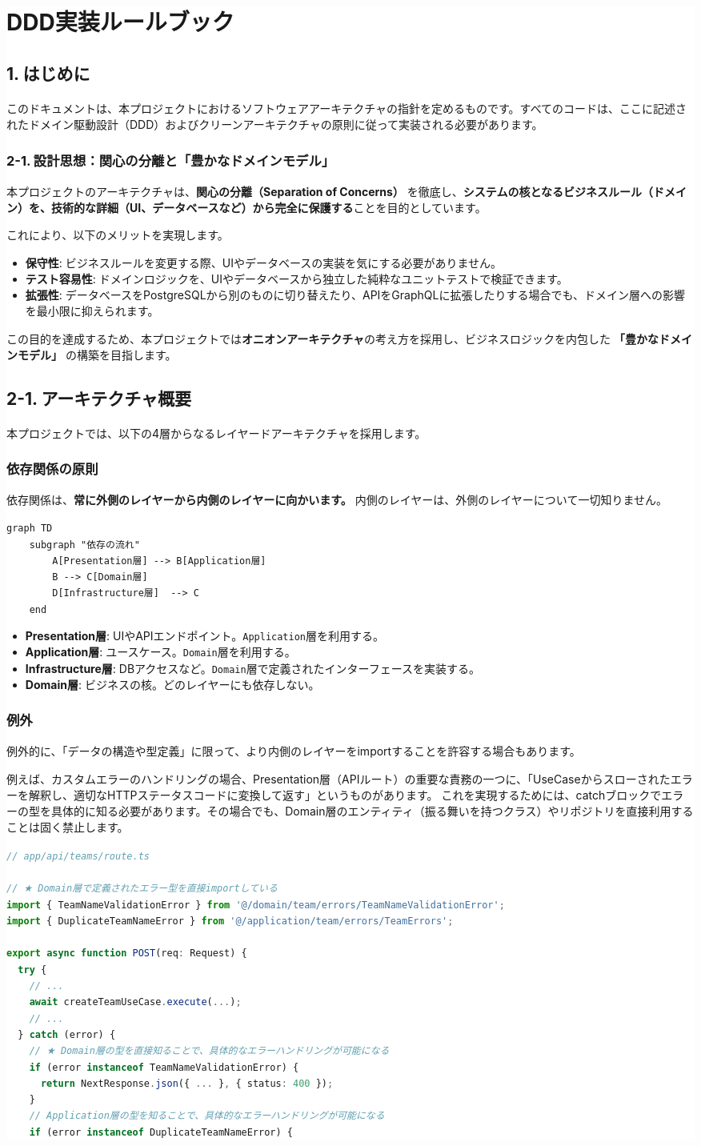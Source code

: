 # DDD実装ルールブック

## 1. はじめに
このドキュメントは、本プロジェクトにおけるソフトウェアアーキテクチャの指針を定めるものです。すべてのコードは、ここに記述されたドメイン駆動設計（DDD）およびクリーンアーキテクチャの原則に従って実装される必要があります。
### 2-1. 設計思想：関心の分離と「豊かなドメインモデル」

本プロジェクトのアーキテクチャは、**関心の分離（Separation of Concerns）** を徹底し、**システムの核となるビジネスルール（ドメイン）を、技術的な詳細（UI、データベースなど）から完全に保護する**ことを目的としています。

これにより、以下のメリットを実現します。
* **保守性**: ビジネスルールを変更する際、UIやデータベースの実装を気にする必要がありません。
* **テスト容易性**: ドメインロジックを、UIやデータベースから独立した純粋なユニットテストで検証できます。
* **拡張性**: データベースをPostgreSQLから別のものに切り替えたり、APIをGraphQLに拡張したりする場合でも、ドメイン層への影響を最小限に抑えられます。

この目的を達成するため、本プロジェクトでは**オニオンアーキテクチャ**の考え方を採用し、ビジネスロジックを内包した **「豊かなドメインモデル」** の構築を目指します。

## 2-1. アーキテクチャ概要
本プロジェクトでは、以下の4層からなるレイヤードアーキテクチャを採用します。

### 依存関係の原則
依存関係は、**常に外側のレイヤーから内側のレイヤーに向かいます。** 内側のレイヤーは、外側のレイヤーについて一切知りません。


```mermaid
graph TD
    subgraph "依存の流れ"
        A[Presentation層] --> B[Application層]
        B --> C[Domain層]
        D[Infrastructure層]  --> C
    end
```

* **Presentation層**: UIやAPIエンドポイント。`Application`層を利用する。
* **Application層**: ユースケース。`Domain`層を利用する。
* **Infrastructure層**: DBアクセスなど。`Domain`層で定義されたインターフェースを実装する。
* **Domain層**: ビジネスの核。どのレイヤーにも依存しない。

### 例外
例外的に、「データの構造や型定義」に限って、より内側のレイヤーをimportすることを許容する場合もあります。

例えば、カスタムエラーのハンドリングの場合、Presentation層（APIルート）の重要な責務の一つに、「UseCaseからスローされたエラーを解釈し、適切なHTTPステータスコードに変換して返す」というものがあります。
これを実現するためには、catchブロックでエラーの型を具体的に知る必要があります。その場合でも、Domain層のエンティティ（振る舞いを持つクラス）やリポジトリを直接利用することは固く禁止します。

```ts
// app/api/teams/route.ts

// ★ Domain層で定義されたエラー型を直接importしている
import { TeamNameValidationError } from '@/domain/team/errors/TeamNameValidationError';
import { DuplicateTeamNameError } from '@/application/team/errors/TeamErrors';

export async function POST(req: Request) {
  try {
    // ...
    await createTeamUseCase.execute(...);
    // ...
  } catch (error) {
    // ★ Domain層の型を直接知ることで、具体的なエラーハンドリングが可能になる
    if (error instanceof TeamNameValidationError) {
      return NextResponse.json({ ... }, { status: 400 });
    }
    // Application層の型を知ることで、具体的なエラーハンドリングが可能になる
    if (error instanceof DuplicateTeamNameError) {
```